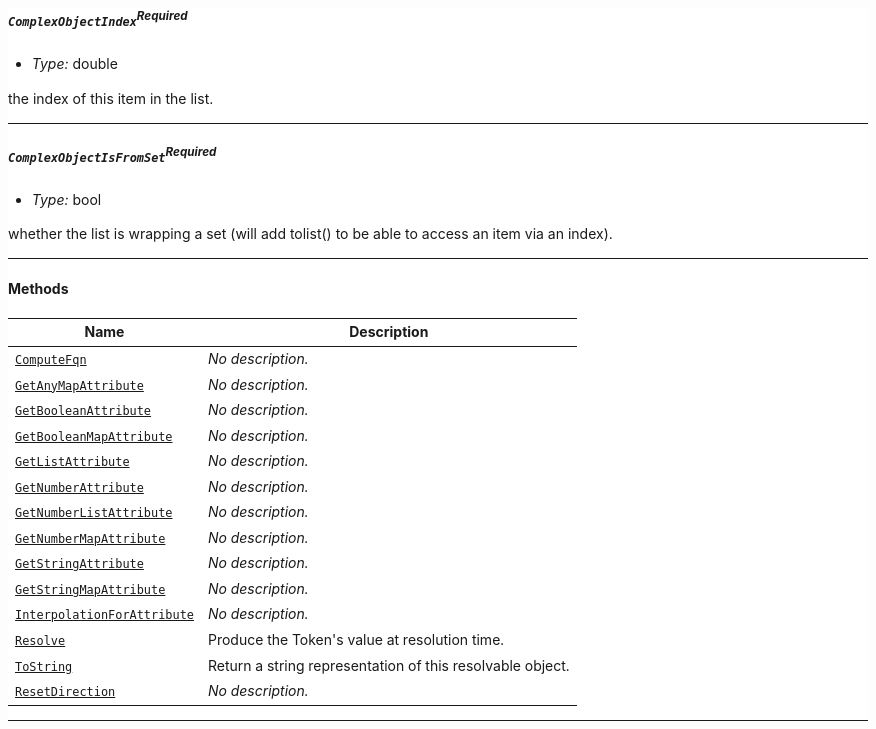 
##### `ComplexObjectIndex`<sup>Required</sup> <a name="ComplexObjectIndex" id="@cdktf/provider-digitalocean.dataDigitaloceanImages.DataDigitaloceanImagesSortOutputReference.Initializer.parameter.complexObjectIndex"></a>

- *Type:* double

the index of this item in the list.

---

##### `ComplexObjectIsFromSet`<sup>Required</sup> <a name="ComplexObjectIsFromSet" id="@cdktf/provider-digitalocean.dataDigitaloceanImages.DataDigitaloceanImagesSortOutputReference.Initializer.parameter.complexObjectIsFromSet"></a>

- *Type:* bool

whether the list is wrapping a set (will add tolist() to be able to access an item via an index).

---

#### Methods <a name="Methods" id="Methods"></a>

| **Name** | **Description** |
| --- | --- |
| <code><a href="#@cdktf/provider-digitalocean.dataDigitaloceanImages.DataDigitaloceanImagesSortOutputReference.computeFqn">ComputeFqn</a></code> | *No description.* |
| <code><a href="#@cdktf/provider-digitalocean.dataDigitaloceanImages.DataDigitaloceanImagesSortOutputReference.getAnyMapAttribute">GetAnyMapAttribute</a></code> | *No description.* |
| <code><a href="#@cdktf/provider-digitalocean.dataDigitaloceanImages.DataDigitaloceanImagesSortOutputReference.getBooleanAttribute">GetBooleanAttribute</a></code> | *No description.* |
| <code><a href="#@cdktf/provider-digitalocean.dataDigitaloceanImages.DataDigitaloceanImagesSortOutputReference.getBooleanMapAttribute">GetBooleanMapAttribute</a></code> | *No description.* |
| <code><a href="#@cdktf/provider-digitalocean.dataDigitaloceanImages.DataDigitaloceanImagesSortOutputReference.getListAttribute">GetListAttribute</a></code> | *No description.* |
| <code><a href="#@cdktf/provider-digitalocean.dataDigitaloceanImages.DataDigitaloceanImagesSortOutputReference.getNumberAttribute">GetNumberAttribute</a></code> | *No description.* |
| <code><a href="#@cdktf/provider-digitalocean.dataDigitaloceanImages.DataDigitaloceanImagesSortOutputReference.getNumberListAttribute">GetNumberListAttribute</a></code> | *No description.* |
| <code><a href="#@cdktf/provider-digitalocean.dataDigitaloceanImages.DataDigitaloceanImagesSortOutputReference.getNumberMapAttribute">GetNumberMapAttribute</a></code> | *No description.* |
| <code><a href="#@cdktf/provider-digitalocean.dataDigitaloceanImages.DataDigitaloceanImagesSortOutputReference.getStringAttribute">GetStringAttribute</a></code> | *No description.* |
| <code><a href="#@cdktf/provider-digitalocean.dataDigitaloceanImages.DataDigitaloceanImagesSortOutputReference.getStringMapAttribute">GetStringMapAttribute</a></code> | *No description.* |
| <code><a href="#@cdktf/provider-digitalocean.dataDigitaloceanImages.DataDigitaloceanImagesSortOutputReference.interpolationForAttribute">InterpolationForAttribute</a></code> | *No description.* |
| <code><a href="#@cdktf/provider-digitalocean.dataDigitaloceanImages.DataDigitaloceanImagesSortOutputReference.resolve">Resolve</a></code> | Produce the Token's value at resolution time. |
| <code><a href="#@cdktf/provider-digitalocean.dataDigitaloceanImages.DataDigitaloceanImagesSortOutputReference.toString">ToString</a></code> | Return a string representation of this resolvable object. |
| <code><a href="#@cdktf/provider-digitalocean.dataDigitaloceanImages.DataDigitaloceanImagesSortOutputReference.resetDirection">ResetDirection</a></code> | *No description.* |

---

